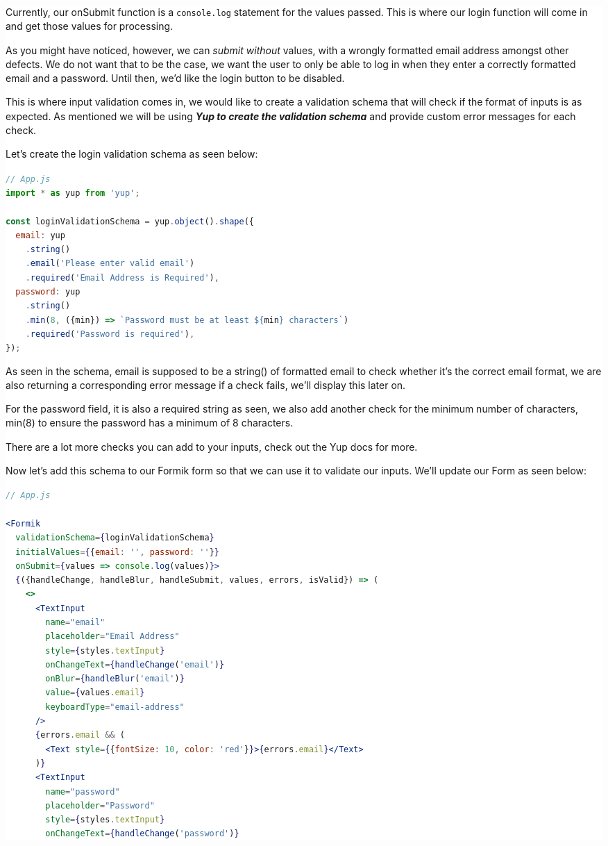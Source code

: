 Currently, our onSubmit function is a `console.log` statement for the values passed. This is where our login function will come in and get those values for processing.

As you might have noticed, however, we can _submit without_ values, with a wrongly formatted email address amongst other defects. We do not want that to be the case, we want the user to only be able to log in when they enter a correctly formatted email and a password. Until then, we’d like the login button to be disabled.

This is where input validation comes in, we would like to create a validation schema that will check if the format of inputs is as expected. As mentioned we will be using **_Yup to create the validation schema_** and provide custom error messages for each check.

Let’s create the login validation schema as seen below:

```jsx
// App.js
import * as yup from 'yup';

const loginValidationSchema = yup.object().shape({
  email: yup
    .string()
    .email('Please enter valid email')
    .required('Email Address is Required'),
  password: yup
    .string()
    .min(8, ({min}) => `Password must be at least ${min} characters`)
    .required('Password is required'),
});
```

As seen in the schema, email is supposed to be a string() of formatted email to check whether it’s the correct email format, we are also returning a corresponding error message if a check fails, we’ll display this later on.

For the password field, it is also a required string as seen, we also add another check for the minimum number of characters, min(8) to ensure the password has a minimum of 8 characters.

There are a lot more checks you can add to your inputs, check out the Yup docs for more.

Now let’s add this schema to our Formik form so that we can use it to validate our inputs. We’ll update our Form as seen below:

```jsx
// App.js

<Formik
  validationSchema={loginValidationSchema}
  initialValues={{email: '', password: ''}}
  onSubmit={values => console.log(values)}>
  {({handleChange, handleBlur, handleSubmit, values, errors, isValid}) => (
    <>
      <TextInput
        name="email"
        placeholder="Email Address"
        style={styles.textInput}
        onChangeText={handleChange('email')}
        onBlur={handleBlur('email')}
        value={values.email}
        keyboardType="email-address"
      />
      {errors.email && (
        <Text style={{fontSize: 10, color: 'red'}}>{errors.email}</Text>
      )}
      <TextInput
        name="password"
        placeholder="Password"
        style={styles.textInput}
        onChangeText={handleChange('password')}
```